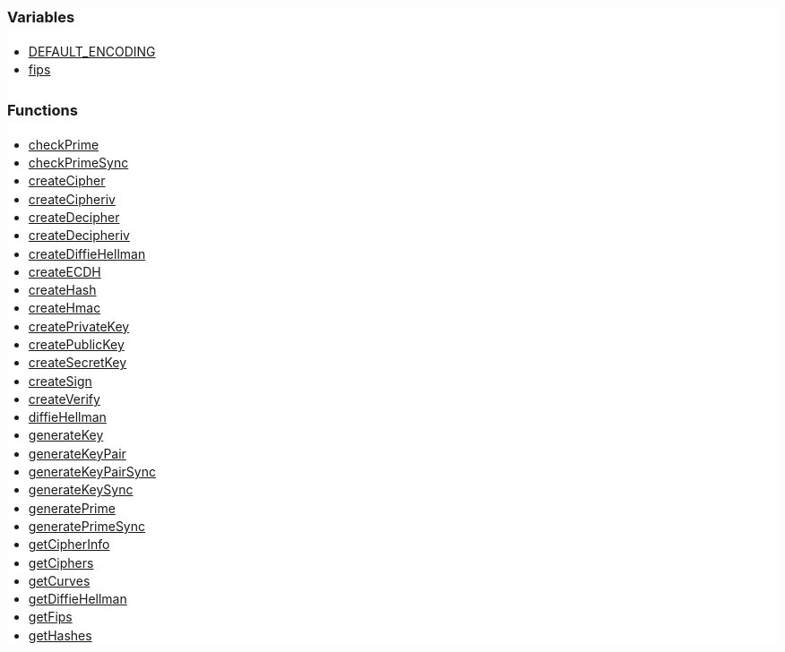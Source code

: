 ### Variables

- [DEFAULT\_ENCODING](https://github.com/oven-sh/bun-types/blob/master/api-docs/modules/crypto_.md#default_encoding)
- [fips](https://github.com/oven-sh/bun-types/blob/master/api-docs/modules/crypto_.md#fips)

### Functions

- [checkPrime](https://github.com/oven-sh/bun-types/blob/master/api-docs/modules/crypto_.md#checkprime)
- [checkPrimeSync](https://github.com/oven-sh/bun-types/blob/master/api-docs/modules/crypto_.md#checkprimesync)
- [createCipher](https://github.com/oven-sh/bun-types/blob/master/api-docs/modules/crypto_.md#createcipher)
- [createCipheriv](https://github.com/oven-sh/bun-types/blob/master/api-docs/modules/crypto_.md#createcipheriv)
- [createDecipher](https://github.com/oven-sh/bun-types/blob/master/api-docs/modules/crypto_.md#createdecipher)
- [createDecipheriv](https://github.com/oven-sh/bun-types/blob/master/api-docs/modules/crypto_.md#createdecipheriv)
- [createDiffieHellman](https://github.com/oven-sh/bun-types/blob/master/api-docs/modules/crypto_.md#creatediffiehellman)
- [createECDH](https://github.com/oven-sh/bun-types/blob/master/api-docs/modules/crypto_.md#createecdh)
- [createHash](https://github.com/oven-sh/bun-types/blob/master/api-docs/modules/crypto_.md#createhash)
- [createHmac](https://github.com/oven-sh/bun-types/blob/master/api-docs/modules/crypto_.md#createhmac)
- [createPrivateKey](https://github.com/oven-sh/bun-types/blob/master/api-docs/modules/crypto_.md#createprivatekey)
- [createPublicKey](https://github.com/oven-sh/bun-types/blob/master/api-docs/modules/crypto_.md#createpublickey)
- [createSecretKey](https://github.com/oven-sh/bun-types/blob/master/api-docs/modules/crypto_.md#createsecretkey)
- [createSign](https://github.com/oven-sh/bun-types/blob/master/api-docs/modules/crypto_.md#createsign)
- [createVerify](https://github.com/oven-sh/bun-types/blob/master/api-docs/modules/crypto_.md#createverify)
- [diffieHellman](https://github.com/oven-sh/bun-types/blob/master/api-docs/modules/crypto_.md#diffiehellman)
- [generateKey](https://github.com/oven-sh/bun-types/blob/master/api-docs/modules/crypto_.md#generatekey)
- [generateKeyPair](https://github.com/oven-sh/bun-types/blob/master/api-docs/modules/crypto_.md#generatekeypair)
- [generateKeyPairSync](https://github.com/oven-sh/bun-types/blob/master/api-docs/modules/crypto_.md#generatekeypairsync)
- [generateKeySync](https://github.com/oven-sh/bun-types/blob/master/api-docs/modules/crypto_.md#generatekeysync)
- [generatePrime](https://github.com/oven-sh/bun-types/blob/master/api-docs/modules/crypto_.md#generateprime)
- [generatePrimeSync](https://github.com/oven-sh/bun-types/blob/master/api-docs/modules/crypto_.md#generateprimesync)
- [getCipherInfo](https://github.com/oven-sh/bun-types/blob/master/api-docs/modules/crypto_.md#getcipherinfo)
- [getCiphers](https://github.com/oven-sh/bun-types/blob/master/api-docs/modules/crypto_.md#getciphers)
- [getCurves](https://github.com/oven-sh/bun-types/blob/master/api-docs/modules/crypto_.md#getcurves)
- [getDiffieHellman](https://github.com/oven-sh/bun-types/blob/master/api-docs/modules/crypto_.md#getdiffiehellman)
- [getFips](https://github.com/oven-sh/bun-types/blob/master/api-docs/modules/crypto_.md#getfips)
- [getHashes](https://github.com/oven-sh/bun-types/blob/master/api-docs/modules/crypto_.md#gethashes)